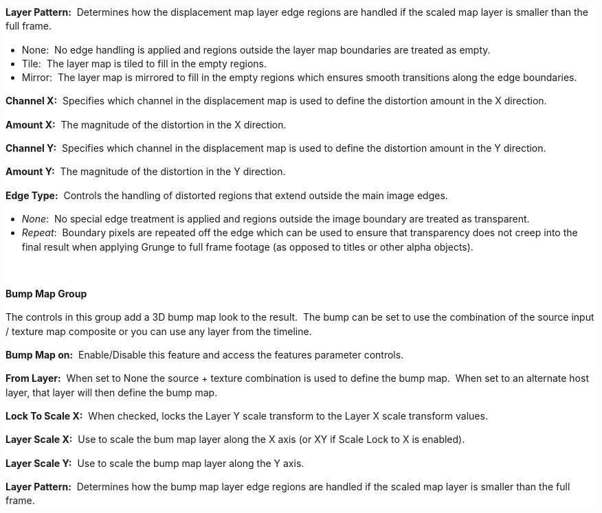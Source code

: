 
**Layer Pattern:**  Determines how the displacement map layer edge regions are handled if the scaled map layer is smaller than the full frame.


* None:  No edge handling is applied and regions outside the layer map boundaries are treated as empty.
* Tile:  The layer map is tiled to fill in the empty regions.
* Mirror:  The layer map is mirrored to fill in the empty regions which ensures smooth transitions along the edge boundaries.


**Channel X:**  Specifies which channel in the displacement map is used to define the distortion amount in the X direction.


**Amount X:**  The magnitude of the distortion in the X direction.


 **Channel Y:**  Specifies which channel in the displacement map is used to define the distortion amount in the Y direction.


**Amount Y:**  The magnitude of the distortion in the Y direction.


**Edge Type:**  Controls the handling of distorted regions that extend outside the main image edges.


* *None*:  No special edge treatment is applied and regions outside the image boundary are treated as transparent.
* *Repeat*:  Boundary pixels are repeated off the edge which can be used to ensure that transparency does not creep into the final result when applying Grunge to full frame footage (as opposed to titles or other alpha objects).


 


**Bump Map Group**


The controls in this group add a 3D bump map look to the result.  The bump can be set to use the combination of the source input / texture map composite or you can use any layer from the timeline.


**Bump Map on:**  Enable/Disable this feature and access the features parameter controls.


**From Layer:**  When set to None the source + texture combination is used to define the bump map.  When set to an alternate host layer, that layer will then define the bump map.


**Lock To Scale X:**  When checked, locks the Layer Y scale transform to the Layer X scale transform values.


**Layer Scale X:**  Use to scale the bum map layer along the X axis (or XY if Scale Lock to X is enabled).


**Layer Scale Y:**  Use to scale the bump map layer along the Y axis.


**Layer Pattern:**  Determines how the bump map layer edge regions are handled if the scaled map layer is smaller than the full frame.
